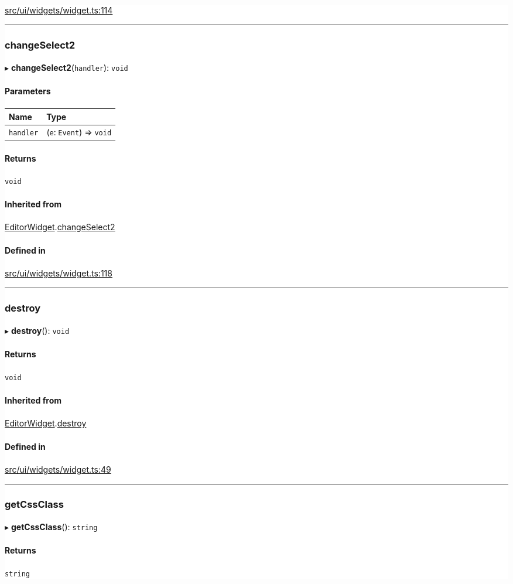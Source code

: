 [src/ui/widgets/widget.ts:114](https://github.com/serenity-is/serenity/blob/master/packages/corelib/src/ui/widgets/widget.ts#L114)

___

### changeSelect2

▸ **changeSelect2**(`handler`): `void`

#### Parameters

| Name | Type |
| :------ | :------ |
| `handler` | (`e`: `Event`) => `void` |

#### Returns

`void`

#### Inherited from

[EditorWidget](EditorWidget.md).[changeSelect2](EditorWidget.md#changeselect2)

#### Defined in

[src/ui/widgets/widget.ts:118](https://github.com/serenity-is/serenity/blob/master/packages/corelib/src/ui/widgets/widget.ts#L118)

___

### destroy

▸ **destroy**(): `void`

#### Returns

`void`

#### Inherited from

[EditorWidget](EditorWidget.md).[destroy](EditorWidget.md#destroy)

#### Defined in

[src/ui/widgets/widget.ts:49](https://github.com/serenity-is/serenity/blob/master/packages/corelib/src/ui/widgets/widget.ts#L49)

___

### getCssClass

▸ **getCssClass**(): `string`

#### Returns

`string`
